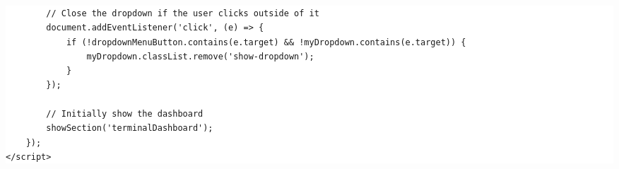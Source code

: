             // Close the dropdown if the user clicks outside of it
            document.addEventListener('click', (e) => {
                if (!dropdownMenuButton.contains(e.target) && !myDropdown.contains(e.target)) {
                    myDropdown.classList.remove('show-dropdown');
                }
            });

            // Initially show the dashboard
            showSection('terminalDashboard');
        });
    </script>
</body>
</html>
